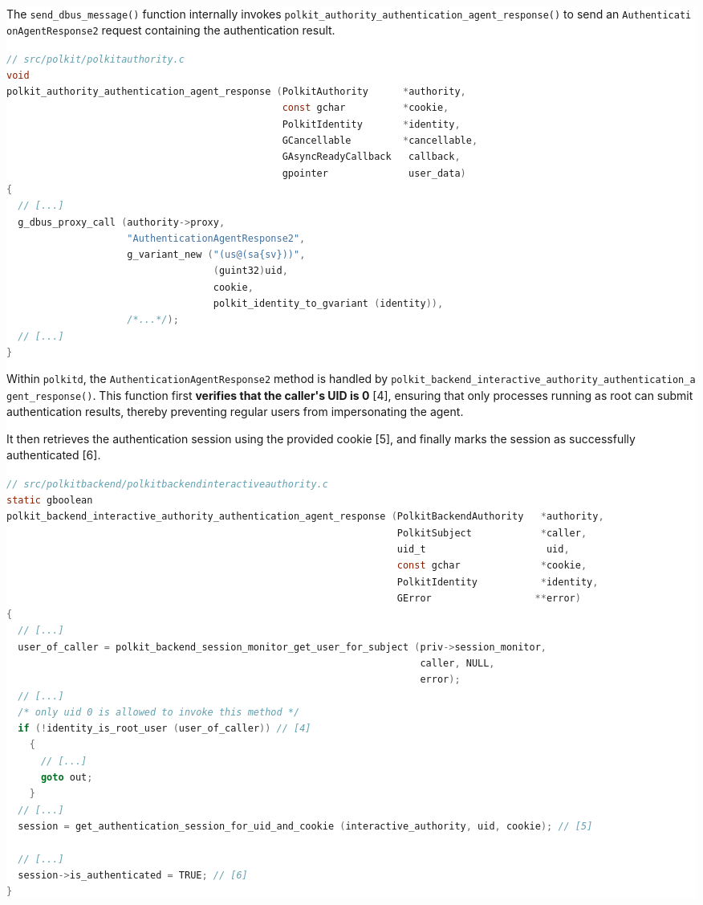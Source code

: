 The `send_dbus_message()` function internally invokes `polkit_authority_authentication_agent_response()` to send an `AuthenticationAgentResponse2` request containing the authentication result.

``` c
// src/polkit/polkitauthority.c
void
polkit_authority_authentication_agent_response (PolkitAuthority      *authority,
                                                const gchar          *cookie,
                                                PolkitIdentity       *identity,
                                                GCancellable         *cancellable,
                                                GAsyncReadyCallback   callback,
                                                gpointer              user_data)
{
  // [...]
  g_dbus_proxy_call (authority->proxy,
                     "AuthenticationAgentResponse2",
                     g_variant_new ("(us@(sa{sv}))",
                                    (guint32)uid,
                                    cookie,
                                    polkit_identity_to_gvariant (identity)),
                     /*...*/);
  // [...]
}
```

Within `polkitd`, the `AuthenticationAgentResponse2` method is handled by `polkit_backend_interactive_authority_authentication_agent_response()`. This function first **verifies that the caller's UID is 0** [4], ensuring that only processes running as root can submit authentication results, thereby preventing regular users from impersonating the agent.

It then retrieves the authentication session using the provided cookie [5], and finally marks the session as successfully authenticated [6].

``` c
// src/polkitbackend/polkitbackendinteractiveauthority.c
static gboolean
polkit_backend_interactive_authority_authentication_agent_response (PolkitBackendAuthority   *authority,
                                                                    PolkitSubject            *caller,
                                                                    uid_t                     uid,
                                                                    const gchar              *cookie,
                                                                    PolkitIdentity           *identity,
                                                                    GError                  **error)
{
  // [...]
  user_of_caller = polkit_backend_session_monitor_get_user_for_subject (priv->session_monitor,
                                                                        caller, NULL,
                                                                        error);
  // [...]
  /* only uid 0 is allowed to invoke this method */
  if (!identity_is_root_user (user_of_caller)) // [4]
    {
      // [...]
      goto out;
    }
  // [...]
  session = get_authentication_session_for_uid_and_cookie (interactive_authority, uid, cookie); // [5]

  // [...]
  session->is_authenticated = TRUE; // [6]
}
```